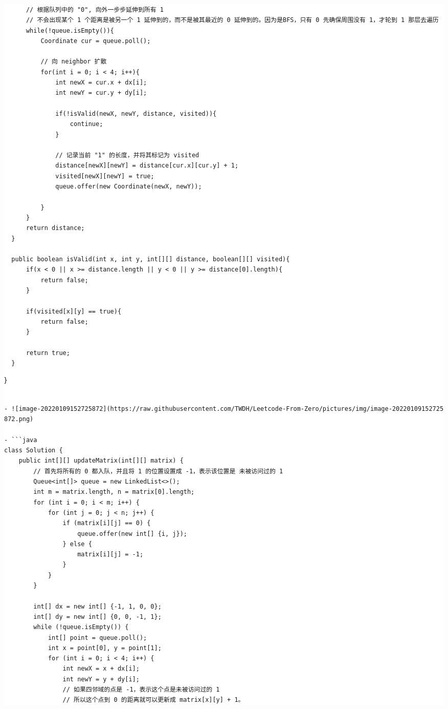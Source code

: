           // 根据队列中的 "0", 向外一步步延伸到所有 1
          // 不会出现某个 1 个距离是被另一个 1 延伸到的，而不是被其最近的 0 延伸到的。因为是BFS，只有 0 先确保周围没有 1，才轮到 1 那层去遍历
          while(!queue.isEmpty()){
              Coordinate cur = queue.poll();
  
              // 向 neighbor 扩散
              for(int i = 0; i < 4; i++){
                  int newX = cur.x + dx[i];
                  int newY = cur.y + dy[i];
  
                  if(!isValid(newX, newY, distance, visited)){
                      continue;
                  }
  
                  // 记录当前 "1" 的长度，并将其标记为 visited
                  distance[newX][newY] = distance[cur.x][cur.y] + 1;
                  visited[newX][newY] = true;
                  queue.offer(new Coordinate(newX, newY));
                  
              }
          }
          return distance;
      }
  
      public boolean isValid(int x, int y, int[][] distance, boolean[][] visited){
          if(x < 0 || x >= distance.length || y < 0 || y >= distance[0].length){
              return false;
          }
  
          if(visited[x][y] == true){
              return false;
          }
  
          return true;
      }
  }
  ```

- ![image-20220109152725872](https://raw.githubusercontent.com/TWDH/Leetcode-From-Zero/pictures/img/image-20220109152725872.png)

- ```java
  class Solution {
      public int[][] updateMatrix(int[][] matrix) {
          // 首先将所有的 0 都入队，并且将 1 的位置设置成 -1，表示该位置是 未被访问过的 1
          Queue<int[]> queue = new LinkedList<>();
          int m = matrix.length, n = matrix[0].length;
          for (int i = 0; i < m; i++) {
              for (int j = 0; j < n; j++) {
                  if (matrix[i][j] == 0) {
                      queue.offer(new int[] {i, j});
                  } else {
                      matrix[i][j] = -1;
                  } 
              }
          }
          
          int[] dx = new int[] {-1, 1, 0, 0};
          int[] dy = new int[] {0, 0, -1, 1};
          while (!queue.isEmpty()) {
              int[] point = queue.poll();
              int x = point[0], y = point[1];
              for (int i = 0; i < 4; i++) {
                  int newX = x + dx[i];
                  int newY = y + dy[i];
                  // 如果四邻域的点是 -1，表示这个点是未被访问过的 1
                  // 所以这个点到 0 的距离就可以更新成 matrix[x][y] + 1。
  ```